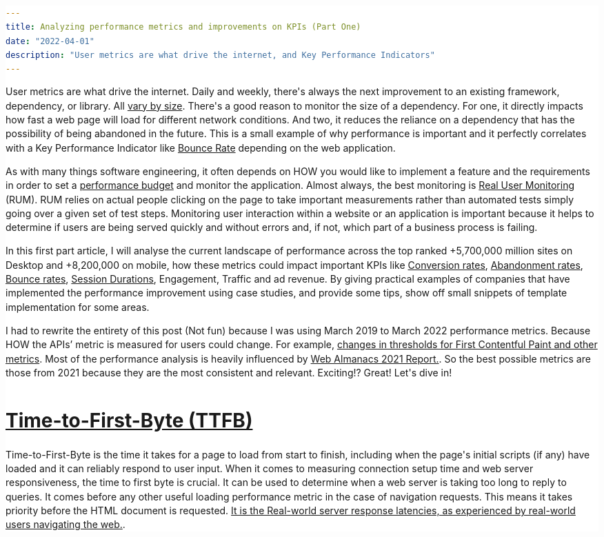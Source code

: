 ```yaml
---
title: Analyzing performance metrics and improvements on KPIs (Part One)
date: "2022-04-01"
description: "User metrics are what drive the internet, and Key Performance Indicators"
---
```


User metrics are what drive the internet. Daily and weekly, there's always the next improvement to an existing framework, dependency, or library. All [vary by size](https://bundlephobia.com/). There's a good reason to monitor the size of a dependency. For one, it directly impacts how fast a web page will load for different network conditions. And two, it reduces the reliance on a dependency that has the possibility of being abandoned in the future. This is a small example of why performance is important and it perfectly correlates with a Key Performance Indicator like [Bounce Rate](https://en.wikipedia.org/wiki/Bounce_rate) depending on the web application.

As with many things software engineering, it often depends on HOW you would like to implement a feature and the requirements in order to set a [performance budget](https://developer.mozilla.org/en-US/docs/Web/Performance/Performance_budgets) and monitor the application. Almost always, the best monitoring is [Real User Monitoring](https://developer.mozilla.org/en-US/docs/Glossary/Real_User_Monitoring) (RUM). RUM relies on actual people clicking on the page to take important measurements rather than automated tests simply going over a given set of test steps. Monitoring user interaction within a website or an application is important because it helps to determine if users are being served quickly and without errors and, if not, which part of a business process is failing.

In this first part article, I will analyse the current landscape of performance across the top ranked +5,700,000 million sites on Desktop and +8,200,000 on mobile, how these metrics could impact important KPIs like [Conversion rates](https://en.wikipedia.org/wiki/Conversion_rate_optimization), [Abandonment rates](https://en.wikipedia.org/wiki/Abandonment_rate), [Bounce rates](https://en.wikipedia.org/wiki/Bounce_rate), [Session Durations](https://en.wikipedia.org/wiki/Session_(web_analytics)), Engagement, Traffic and ad revenue. By giving practical examples of companies that have implemented the performance improvement using case studies, and provide some tips, show off small snippets of template implementation for some areas.

I had to rewrite the entirety of this post (Not fun) because I was using March 2019 to March 2022 performance metrics. Because HOW the APIs’ metric is measured for users could change. For example, [changes in thresholds for First Contentful Paint and other metrics](https://web.dev/defining-core-web-vitals-thresholds/). Most of the performance analysis is heavily influenced by [Web Almanacs 2021 Report.](https://almanac.httparchive.org/en/2021/performance). So the best possible metrics are those from 2021 because they are the most consistent and relevant. Exciting!? Great! Let's dive in!





# [Time-to-First-Byte (TTFB)](https://developer.mozilla.org/en-US/docs/Glossary/time_to_first_byte)

Time-to-First-Byte is the time it takes for a page to load from start to finish, including when the page's initial scripts (if any) have loaded and it can reliably respond to user input. When it comes to measuring connection setup time and web server responsiveness, the time to first byte is crucial. It can be used to determine when a web server is taking too long to reply to queries. It comes before any other useful loading performance metric in the case of navigation requests. This means it takes priority before the HTML document is requested. [It is the Real-world server response latencies, as experienced by real-world users navigating the web.](https://ismyhostfastyet.com/).
